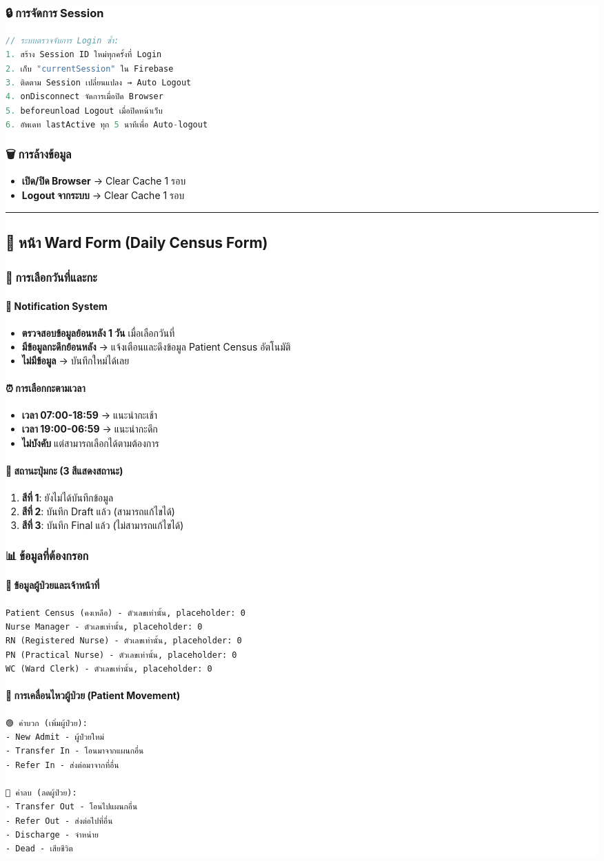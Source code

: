 ### 🔒 การจัดการ Session
```javascript
// ระบบตรวจจับการ Login ซ้ำ:
1. สร้าง Session ID ใหม่ทุกครั้งที่ Login
2. เก็บ "currentSession" ใน Firebase
3. ติดตาม Session เปลี่ยนแปลง → Auto Logout
4. onDisconnect จัดการเมื่อปิด Browser
5. beforeunload Logout เมื่อปิดหน้าเว็บ
6. อัพเดท lastActive ทุก 5 นาทีเพื่อ Auto-logout
```

### 🗑️ การล้างข้อมูล
- **เปิด/ปิด Browser** → Clear Cache 1 รอบ
- **Logout จากระบบ** → Clear Cache 1 รอบ

---

## 📝 หน้า Ward Form (Daily Census Form)

### 📅 การเลือกวันที่และกะ

#### 🔔 Notification System
- **ตรวจสอบข้อมูลย้อนหลัง 1 วัน** เมื่อเลือกวันที่
- **มีข้อมูลกะดึกย้อนหลัง** → แจ้งเตือนและดึงข้อมูล Patient Census อัตโนมัติ
- **ไม่มีข้อมูล** → บันทึกใหม่ได้เลย

#### ⏰ การเลือกกะตามเวลา
- **เวลา 07:00-18:59** → แนะนำกะเช้า
- **เวลา 19:00-06:59** → แนะนำกะดึก
- **ไม่บังคับ** แต่สามารถเลือกได้ตามต้องการ

#### 🎨 สถานะปุ่มกะ (3 สีแสดงสถานะ)
1. **สีที่ 1**: ยังไม่ได้บันทึกข้อมูล
2. **สีที่ 2**: บันทึก Draft แล้ว (สามารถแก้ไขได้)
3. **สีที่ 3**: บันทึก Final แล้ว (ไม่สามารถแก้ไขได้)

### 📊 ข้อมูลที่ต้องกรอก

#### 👥 ข้อมูลผู้ป่วยและเจ้าหน้าที่
```
Patient Census (คงเหลือ) - ตัวเลขเท่านั้น, placeholder: 0
Nurse Manager - ตัวเลขเท่านั้น, placeholder: 0
RN (Registered Nurse) - ตัวเลขเท่านั้น, placeholder: 0
PN (Practical Nurse) - ตัวเลขเท่านั้น, placeholder: 0
WC (Ward Clerk) - ตัวเลขเท่านั้น, placeholder: 0
```

#### 🔄 การเคลื่อนไหวผู้ป่วย (Patient Movement)
```
🟢 ค่าบวก (เพิ่มผู้ป่วย):
- New Admit - ผู้ป่วยใหม่
- Transfer In - โอนมาจากแผนกอื่น
- Refer In - ส่งต่อมาจากที่อื่น

🔴 ค่าลบ (ลดผู้ป่วย):
- Transfer Out - โอนไปแผนกอื่น
- Refer Out - ส่งต่อไปที่อื่น
- Discharge - จำหน่าย
- Dead - เสียชีวิต
```
